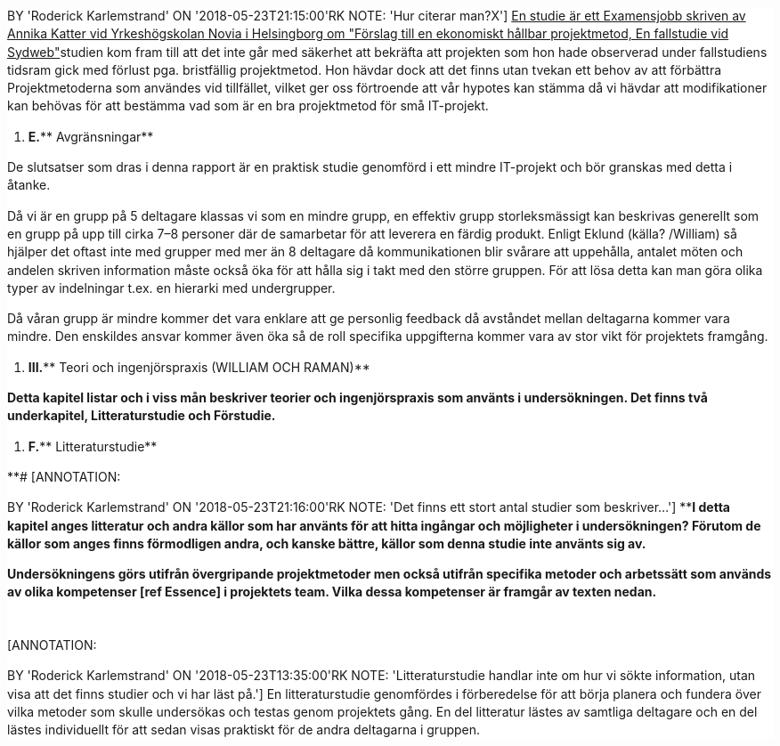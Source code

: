 BY &#39;Roderick Karlemstrand&#39;
ON &#39;2018-05-23T21:15:00&#39;RK
NOTE: &#39;Hur citerar man?X&#39;]
 [En studie är ett Examensjobb skriven av Annika Katter vid Yrkeshögskolan Novia i Helsingborg om &quot;Förslag till en ekonomiskt hållbar projektmetod, En fallstudie vid Sydweb&quot;](file:///h)studien kom fram till att det inte går med säkerhet att bekräfta att projekten som hon hade observerad under fallstudiens tidsram gick med förlust pga. bristfällig projektmetod. Hon hävdar dock att det finns utan tvekan ett behov av att förbättra Projektmetoderna som användes vid tillfället, vilket ger oss förtroende att vår hypotes kan stämma då vi hävdar att modifikationer kan behövas för att bestämma vad som är en bra projektmetod för små IT-projekt.

1. **E.**** Avgränsningar**

De slutsatser som dras i denna rapport är en praktisk studie genomförd i ett mindre IT-projekt och bör granskas med detta i åtanke.

Då vi är en grupp på 5 deltagare klassas vi som en mindre grupp, en effektiv grupp storleksmässigt kan beskrivas generellt som en grupp på upp till cirka 7–8 personer där de samarbetar för att leverera en färdig produkt. Enligt Eklund (källa? /William) så hjälper det oftast inte med grupper med mer än 8 deltagare då kommunikationen blir svårare att uppehålla, antalet möten och andelen skriven information måste också öka för att hålla sig i takt med den större gruppen. För att lösa detta kan man göra olika typer av indelningar t.ex. en hierarki med undergrupper.

Då våran grupp är mindre kommer det vara enklare att ge personlig feedback då avståndet mellan deltagarna kommer vara mindre. Den enskildes ansvar kommer även öka så de roll specifika uppgifterna kommer vara av stor vikt för projektets framgång.

1. **III.**** Teori och ingenjörspraxis (WILLIAM OCH RAMAN)**

**Detta kapitel listar och i viss mån beskriver teorier och ingenjörspraxis som använts i undersökningen. Det finns två underkapitel, Litteraturstudie och Förstudie.**

1. **F.**** Litteraturstudie**

**#
[ANNOTATION:

BY &#39;Roderick Karlemstrand&#39;
ON &#39;2018-05-23T21:16:00&#39;RK
NOTE: &#39;Det finns ett stort antal studier som beskriver…&#39;] ****I detta kapitel anges litteratur och andra källor som har använts för att hitta ingångar och möjligheter i undersökningen? Förutom de källor som anges finns förmodligen andra, och kanske bättre, källor som denna studie inte använts sig av.**

**Undersökningens görs utifrån övergripande projektmetoder men också utifrån specifika metoder och arbetssätt som används av olika kompetenser [ref Essence] i projektets team. Vilka dessa kompetenser är framgår av texten nedan.**

#
[ANNOTATION:

BY &#39;Roderick Karlemstrand&#39;
ON &#39;2018-05-23T13:35:00&#39;RK
NOTE: &#39;Litteraturstudie handlar inte om hur vi sökte information, utan visa att det finns studier och vi har läst på.&#39;]
En litteraturstudie genomfördes i förberedelse för att börja planera och fundera över vilka metoder som skulle undersökas och testas genom projektets gång. En del litteratur lästes av samtliga deltagare och en del lästes individuellt för att sedan visas praktiskt för de andra deltagarna i gruppen.
